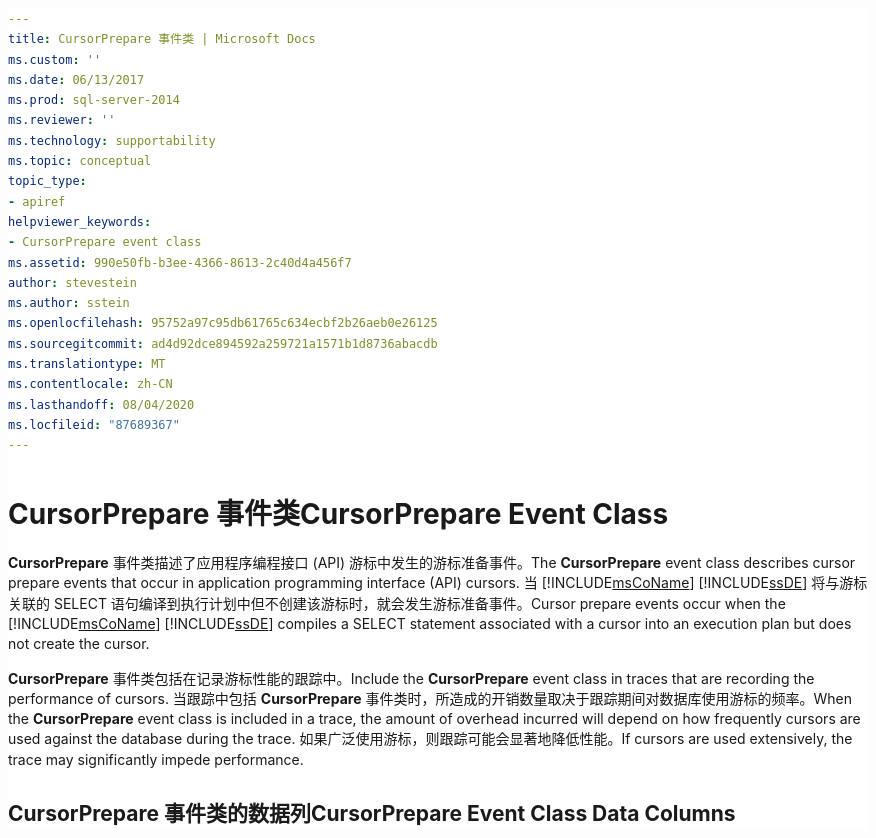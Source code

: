 ```yaml
---
title: CursorPrepare 事件类 | Microsoft Docs
ms.custom: ''
ms.date: 06/13/2017
ms.prod: sql-server-2014
ms.reviewer: ''
ms.technology: supportability
ms.topic: conceptual
topic_type:
- apiref
helpviewer_keywords:
- CursorPrepare event class
ms.assetid: 990e50fb-b3ee-4366-8613-2c40d4a456f7
author: stevestein
ms.author: sstein
ms.openlocfilehash: 95752a97c95db61765c634ecbf2b26aeb0e26125
ms.sourcegitcommit: ad4d92dce894592a259721a1571b1d8736abacdb
ms.translationtype: MT
ms.contentlocale: zh-CN
ms.lasthandoff: 08/04/2020
ms.locfileid: "87689367"
---
```

# <a name="cursorprepare-event-class"></a><span data-ttu-id="dda1c-102">CursorPrepare 事件类</span><span class="sxs-lookup"><span data-stu-id="dda1c-102">CursorPrepare Event Class</span></span>
  <span data-ttu-id="dda1c-103">**CursorPrepare** 事件类描述了应用程序编程接口 (API) 游标中发生的游标准备事件。</span><span class="sxs-lookup"><span data-stu-id="dda1c-103">The **CursorPrepare** event class describes cursor prepare events that occur in application programming interface (API) cursors.</span></span> <span data-ttu-id="dda1c-104">当 [!INCLUDE[msCoName](../../includes/msconame-md.md)] [!INCLUDE[ssDE](../../includes/ssde-md.md)] 将与游标关联的 SELECT 语句编译到执行计划中但不创建该游标时，就会发生游标准备事件。</span><span class="sxs-lookup"><span data-stu-id="dda1c-104">Cursor prepare events occur when the [!INCLUDE[msCoName](../../includes/msconame-md.md)] [!INCLUDE[ssDE](../../includes/ssde-md.md)] compiles a SELECT statement associated with a cursor into an execution plan but does not create the cursor.</span></span>  
  
 <span data-ttu-id="dda1c-105">**CursorPrepare** 事件类包括在记录游标性能的跟踪中。</span><span class="sxs-lookup"><span data-stu-id="dda1c-105">Include the **CursorPrepare** event class in traces that are recording the performance of cursors.</span></span> <span data-ttu-id="dda1c-106">当跟踪中包括 **CursorPrepare** 事件类时，所造成的开销数量取决于跟踪期间对数据库使用游标的频率。</span><span class="sxs-lookup"><span data-stu-id="dda1c-106">When the **CursorPrepare** event class is included in a trace, the amount of overhead incurred will depend on how frequently cursors are used against the database during the trace.</span></span> <span data-ttu-id="dda1c-107">如果广泛使用游标，则跟踪可能会显著地降低性能。</span><span class="sxs-lookup"><span data-stu-id="dda1c-107">If cursors are used extensively, the trace may significantly impede performance.</span></span>  
  
## <a name="cursorprepare-event-class-data-columns"></a><span data-ttu-id="dda1c-108">CursorPrepare 事件类的数据列</span><span class="sxs-lookup"><span data-stu-id="dda1c-108">CursorPrepare Event Class Data Columns</span></span>  
  